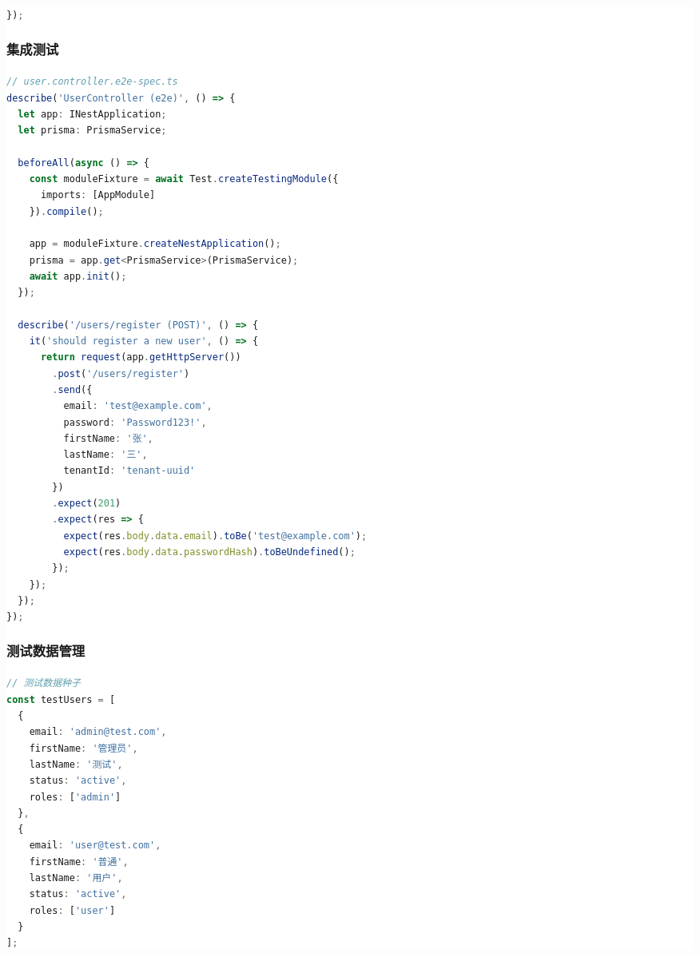 ```typescript
});
```

### 集成测试
```typescript
// user.controller.e2e-spec.ts
describe('UserController (e2e)', () => {
  let app: INestApplication;
  let prisma: PrismaService;

  beforeAll(async () => {
    const moduleFixture = await Test.createTestingModule({
      imports: [AppModule]
    }).compile();

    app = moduleFixture.createNestApplication();
    prisma = app.get<PrismaService>(PrismaService);
    await app.init();
  });

  describe('/users/register (POST)', () => {
    it('should register a new user', () => {
      return request(app.getHttpServer())
        .post('/users/register')
        .send({
          email: 'test@example.com',
          password: 'Password123!',
          firstName: '张',
          lastName: '三',
          tenantId: 'tenant-uuid'
        })
        .expect(201)
        .expect(res => {
          expect(res.body.data.email).toBe('test@example.com');
          expect(res.body.data.passwordHash).toBeUndefined();
        });
    });
  });
});
```

### 测试数据管理
```typescript
// 测试数据种子
const testUsers = [
  {
    email: 'admin@test.com',
    firstName: '管理员',
    lastName: '测试',
    status: 'active',
    roles: ['admin']
  },
  {
    email: 'user@test.com', 
    firstName: '普通',
    lastName: '用户',
    status: 'active',
    roles: ['user']
  }
];
```
